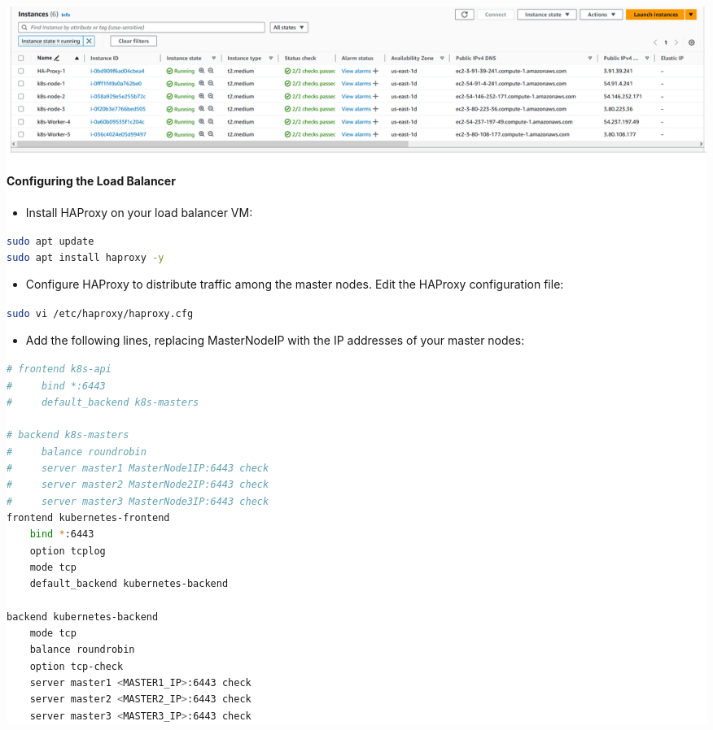 ![alt text](image.png)

#### Configuring the Load Balancer
- Install HAProxy on your load balancer VM:
```sh
sudo apt update
sudo apt install haproxy -y
```
- Configure HAProxy to distribute traffic among the master nodes. Edit the HAProxy configuration file:
```sh
sudo vi /etc/haproxy/haproxy.cfg
```
- Add the following lines, replacing MasterNodeIP with the IP addresses of your master nodes:
```bash
# frontend k8s-api
#     bind *:6443
#     default_backend k8s-masters

# backend k8s-masters
#     balance roundrobin
#     server master1 MasterNode1IP:6443 check
#     server master2 MasterNode2IP:6443 check
#     server master3 MasterNode3IP:6443 check
frontend kubernetes-frontend
    bind *:6443
    option tcplog
    mode tcp
    default_backend kubernetes-backend

backend kubernetes-backend
    mode tcp
    balance roundrobin
    option tcp-check
    server master1 <MASTER1_IP>:6443 check
    server master2 <MASTER2_IP>:6443 check
    server master3 <MASTER3_IP>:6443 check
```